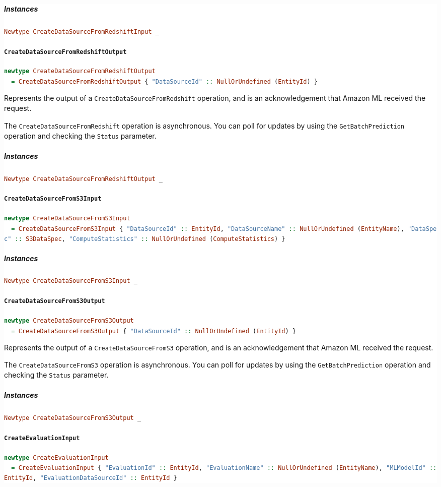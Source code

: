 ##### Instances
``` purescript
Newtype CreateDataSourceFromRedshiftInput _
```

#### `CreateDataSourceFromRedshiftOutput`

``` purescript
newtype CreateDataSourceFromRedshiftOutput
  = CreateDataSourceFromRedshiftOutput { "DataSourceId" :: NullOrUndefined (EntityId) }
```

<p> Represents the output of a <code>CreateDataSourceFromRedshift</code> operation, and is an acknowledgement that Amazon ML received the request.</p> <p>The <code>CreateDataSourceFromRedshift</code> operation is asynchronous. You can poll for updates by using the <code>GetBatchPrediction</code> operation and checking the <code>Status</code> parameter. </p>

##### Instances
``` purescript
Newtype CreateDataSourceFromRedshiftOutput _
```

#### `CreateDataSourceFromS3Input`

``` purescript
newtype CreateDataSourceFromS3Input
  = CreateDataSourceFromS3Input { "DataSourceId" :: EntityId, "DataSourceName" :: NullOrUndefined (EntityName), "DataSpec" :: S3DataSpec, "ComputeStatistics" :: NullOrUndefined (ComputeStatistics) }
```

##### Instances
``` purescript
Newtype CreateDataSourceFromS3Input _
```

#### `CreateDataSourceFromS3Output`

``` purescript
newtype CreateDataSourceFromS3Output
  = CreateDataSourceFromS3Output { "DataSourceId" :: NullOrUndefined (EntityId) }
```

<p> Represents the output of a <code>CreateDataSourceFromS3</code> operation, and is an acknowledgement that Amazon ML received the request.</p> <p>The <code>CreateDataSourceFromS3</code> operation is asynchronous. You can poll for updates by using the <code>GetBatchPrediction</code> operation and checking the <code>Status</code> parameter. </p>

##### Instances
``` purescript
Newtype CreateDataSourceFromS3Output _
```

#### `CreateEvaluationInput`

``` purescript
newtype CreateEvaluationInput
  = CreateEvaluationInput { "EvaluationId" :: EntityId, "EvaluationName" :: NullOrUndefined (EntityName), "MLModelId" :: EntityId, "EvaluationDataSourceId" :: EntityId }
```
